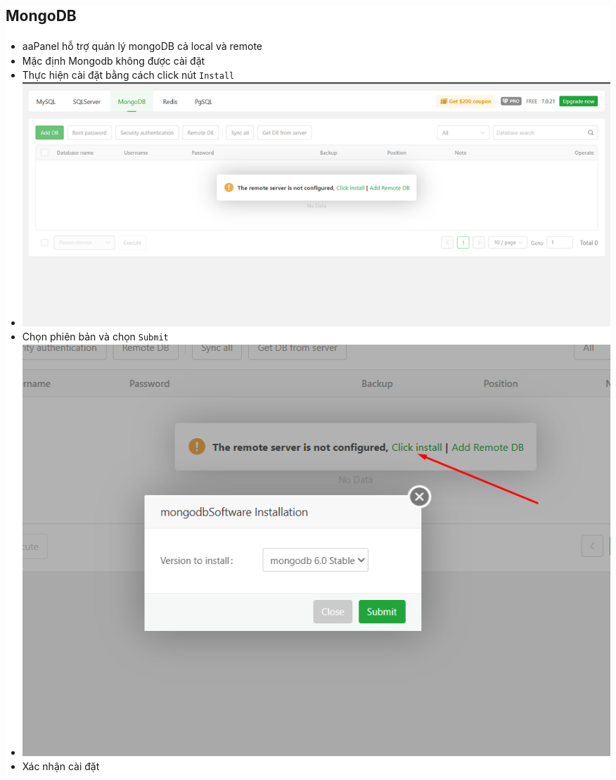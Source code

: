 ## MongoDB
- aaPanel hỗ trợ quản lý mongoDB cả local và remote 
- Mặc định Mongodb không được cài đặt 
- Thực hiện cài đặt bằng cách click nút `Install` 
- ![images](./images/aa-446.png)
- Chọn phiên bản và chọn `Submit`
- ![images](./images/aa-447.png)
- Xác nhận cài đặt 